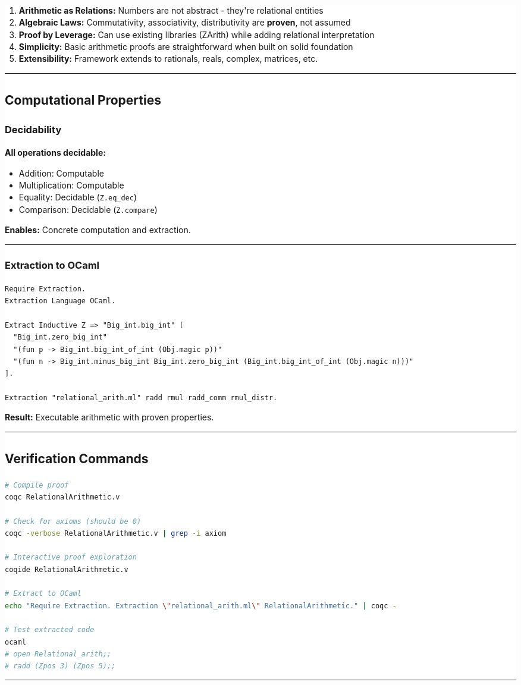 1. **Arithmetic as Relations:** Numbers are not abstract - they're relational entities
2. **Algebraic Laws:** Commutativity, associativity, distributivity are **proven**, not assumed
3. **Proof by Leverage:** Can use existing libraries (ZArith) while adding relational interpretation
4. **Simplicity:** Basic arithmetic proofs are straightforward when built on solid foundation
5. **Extensibility:** Framework extends to rationals, reals, complex, matrices, etc.

---

## Computational Properties

### Decidability

**All operations decidable:**
- Addition: Computable
- Multiplication: Computable
- Equality: Decidable (`Z.eq_dec`)
- Comparison: Decidable (`Z.compare`)

**Enables:** Concrete computation and extraction.

---

### Extraction to OCaml

```coq
Require Extraction.
Extraction Language OCaml.

Extract Inductive Z => "Big_int.big_int" [
  "Big_int.zero_big_int"
  "(fun p -> Big_int.big_int_of_int (Obj.magic p))"
  "(fun n -> Big_int.minus_big_int Big_int.zero_big_int (Big_int.big_int_of_int (Obj.magic n)))"
].

Extraction "relational_arith.ml" radd rmul radd_comm rmul_distr.
```

**Result:** Executable arithmetic with proven properties.

---

## Verification Commands

```bash
# Compile proof
coqc RelationalArithmetic.v

# Check for axioms (should be 0)
coqc -verbose RelationalArithmetic.v | grep -i axiom

# Interactive proof exploration
coqide RelationalArithmetic.v

# Extract to OCaml
echo "Require Extraction. Extraction \"relational_arith.ml\" RelationalArithmetic." | coqc -

# Test extracted code
ocaml
# open Relational_arith;;
# radd (Zpos 3) (Zpos 5);;
```

---